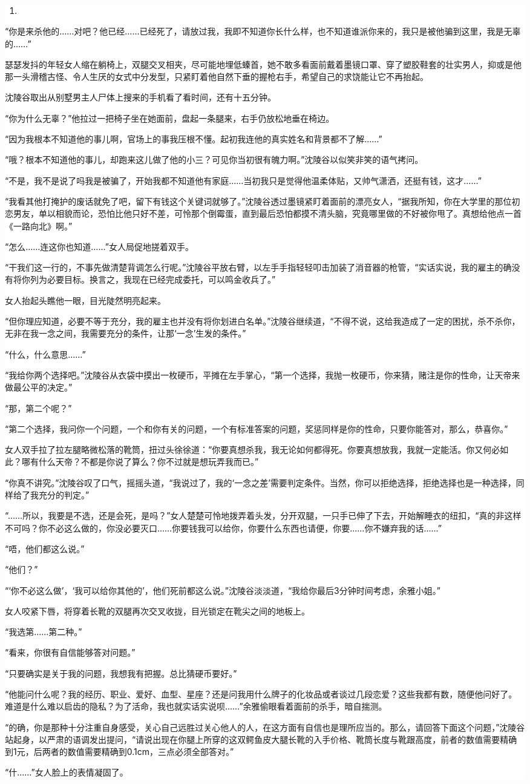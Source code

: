 1.


“你是来杀他的……对吧？他已经……已经死了，请放过我，我即不知道你长什么样，也不知道谁派你来的，我只是被他骗到这里，我是无辜的……”

瑟瑟发抖的年轻女人缩在躺椅上，双腿交叉相夹，尽可能地埋低螓首，她不敢多看面前戴着墨镜口罩、穿了塑胶鞋套的壮实男人，抑或是他那一头滑稽古怪、令人生厌的女式中分发型，只紧盯着他自然下垂的握枪右手，希望自己的求饶能让它不再抬起。

沈陵谷取出从别墅男主人尸体上搜来的手机看了看时间，还有十五分钟。

“你为什么无辜？”他拉过一把椅子坐在她面前，盘起一条腿来，右手仍放松地垂在椅边。

“因为我根本不知道他的事儿啊，官场上的事我压根不懂。起初我连他的真实姓名和背景都不了解……”

“哦？根本不知道他的事儿，却跑来这儿做了他的小三？可见你当初很有魄力啊。”沈陵谷以似笑非笑的语气拷问。

“不是，我不是说了吗我是被骗了，开始我都不知道他有家庭……当初我只是觉得他温柔体贴，又帅气潇洒，还挺有钱，这才……”

“我看其他打掩护的废话就免了吧，留下有钱这个关键词就够了。”沈陵谷透过墨镜紧盯着面前的漂亮女人，“据我所知，你在大学里的那位初恋男友，单以相貌而论，恐怕比他只好不差，可怜那个倒霉蛋，直到最后恐怕都摸不清头脑，究竟哪里做的不好被你甩了。真想给他点一首《一路向北》啊。”

“怎么……连这你也知道……”女人局促地搓着双手。

“干我们这一行的，不事先做清楚背调怎么行呢。”沈陵谷平放右臂，以左手手指轻轻叩击加装了消音器的枪管，“实话实说，我的雇主的确没有将你列为必要目标。换言之，我现在已经完成委托，可以鸣金收兵了。”

女人抬起头瞧他一眼，目光陡然明亮起来。

“但你理应知道，必要不等于充分，我的雇主也并没有将你划进白名单。”沈陵谷继续道，“不得不说，这给我造成了一定的困扰，杀不杀你，无非在我一念之间，我需要充分的条件，让那‘一念’生发的条件。”

“什么，什么意思……”

“我给你两个选择吧。”沈陵谷从衣袋中摸出一枚硬币，平摊在左手掌心，“第一个选择，我抛一枚硬币，你来猜，赌注是你的性命，让天帝来做最公平的决定。”

“那，第二个呢？”

“第二个选择，我问你一个问题，一个和你有关的问题，一个有标准答案的问题，奖惩同样是你的性命，只要你能答对，那么，恭喜你。”

女人双手拉了拉左腿略微松落的靴筒，扭过头徐徐道：“你要真想杀我，我无论如何都得死。你要真想放我，我就一定能活。你又何必如此？哪有什么天帝？不都是你说了算么？你不过就是想玩弄我而已。”

“你真不讲究。”沈陵谷叹了口气，摇摇头道，“我说过了，我的‘一念之差’需要判定条件。当然，你可以拒绝选择，拒绝选择也是一种选择，同样给了我充分的判定。”

“……所以，我要是不选，还是会死，是吗？”女人楚楚可怜地拨弄着头发，分开双腿，一只手已伸了下去，开始解睡衣的纽扣，“真的非这样不可吗？你不必这么做的，你没必要灭口……你要钱我可以给你，你要什么东西也请便，你要……你不嫌弃我的话……”

“唔，他们都这么说。”

“他们？”

“‘你不必这么做’，‘我可以给你其他的’，他们死前都这么说。”沈陵谷淡淡道，“我给你最后3分钟时间考虑，余雅小姐。”

女人咬紧下唇，将穿着长靴的双腿再次交叉收拢，目光锁定在靴尖之间的地板上。

“我选第……第二种。”

“看来，你很有自信能够答对问题。”

“只要确实是关于我的问题，我想我有把握。总比猜硬币要好。”

“他能问什么呢？我的经历、职业、爱好、血型、星座？还是问我用什么牌子的化妆品或者谈过几段恋爱？这些我都有数，随便他问好了。难道是什么难以启齿的隐私？为了活命，我也就实话实说呗……”余雅偷眼看着面前的杀手，暗自揣测。

“的确，你是那种十分注重自身感受，关心自己远胜过关心他人的人，在这方面有自信也是理所应当的。那么，请回答下面这个问题，”沈陵谷站起身，以严肃的语调发出提问，“请说出现在你腿上所穿的这双鳄鱼皮大腿长靴的入手价格、靴筒长度与靴跟高度，前者的数值需要精确到1元，后两者的数值需要精确到0.1cm，三点必须全部答对。”

“什……”女人脸上的表情凝固了。
